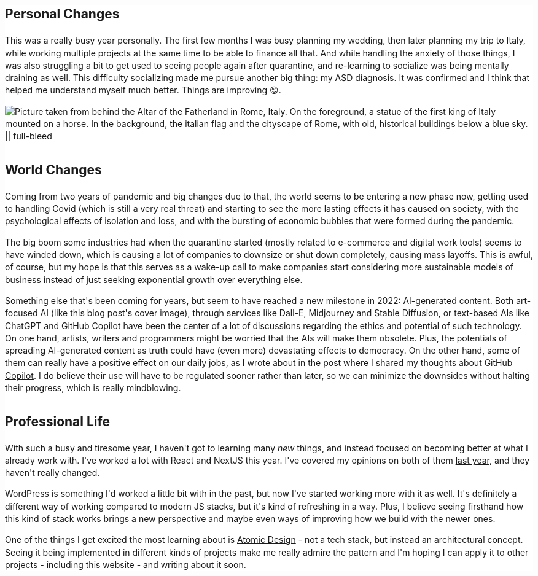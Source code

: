 ## Personal Changes

This was a really busy year personally. The first few months I was busy planning my wedding, then later planning my trip to Italy, while working multiple projects at the same time to be able to finance all that. And while handling the anxiety of those things, I was also struggling a bit to get used to seeing people again after quarantine, and re-learning to socialize was being mentally draining as well. This difficulty socializing made me pursue another big thing: my ASD diagnosis. It was confirmed and I think that helped me understand myself much better. Things are improving 😊.

![Picture taken from behind the Altar of the Fatherland in Rome, Italy. On the foreground, a statue of the first king of Italy mounted on a horse. In the background, the italian flag and the cityscape of Rome, with old, historical buildings below a blue sky. || full-bleed](/images/posts/2022-year-in-review/italy.png "Altar of the Fatherland in Rome, Italy. Photo by me.")

## World Changes

Coming from two years of pandemic and big changes due to that, the world seems to be entering a new phase now, getting used to handling Covid (which is still a very real threat) and starting to see the more lasting effects it has caused on society, with the psychological effects of isolation and loss, and with the bursting of economic bubbles that were formed during the pandemic.

The big boom some industries had when the quarantine started (mostly related to e-commerce and digital work tools) seems to have winded down, which is causing a lot of companies to downsize or shut down completely, causing mass layoffs. This is awful, of course, but my hope is that this serves as a wake-up call to make companies start considering more sustainable models of business instead of just seeking exponential growth over everything else.

Something else that's been coming for years, but seem to have reached a new milestone in 2022: AI-generated content. Both art-focused AI (like this blog post's cover image), through services like Dall-E, Midjourney and Stable Diffusion, or text-based AIs like ChatGPT and GitHub Copilot have been the center of a lot of discussions regarding the ethics and potential of such technology. On one hand, artists, writers and programmers might be worried that the AIs will make them obsolete. Plus, the potentials of spreading AI-generated content as truth could have (even more) devastating effects to democracy. On the other hand, some of them can really have a positive effect on our daily jobs, as I wrote about in [the post where I shared my thoughts about GitHub Copilot](/github-copilot-thoughts). I do believe their use will have to be regulated sooner rather than later, so we can minimize the downsides without halting their progress, which is really mindblowing.

## Professional Life

With such a busy and tiresome year, I haven't got to learning many *new* things, and instead focused on becoming better at what I already work with. I've worked a lot with React and NextJS this year. I've covered my opinions on both of them [last year](/2021-year-in-review), and they haven't really changed.

WordPress is something I'd worked a little bit with in the past, but now I've started working more with it as well. It's definitely a different way of working compared to modern JS stacks, but it's kind of refreshing in a way. Plus, I believe seeing firsthand how this kind of stack works brings a new perspective and maybe even ways of improving how we build with the newer ones.

One of the things I get excited the most learning about is [Atomic Design](https://www.blueacornici.com/blog/5-major-elements-of-atomic-design/) - not a tech stack, but instead an architectural concept. Seeing it being implemented in different kinds of projects make me really admire the pattern and I'm hoping I can apply it to other projects - including this website - and writing about it soon.
